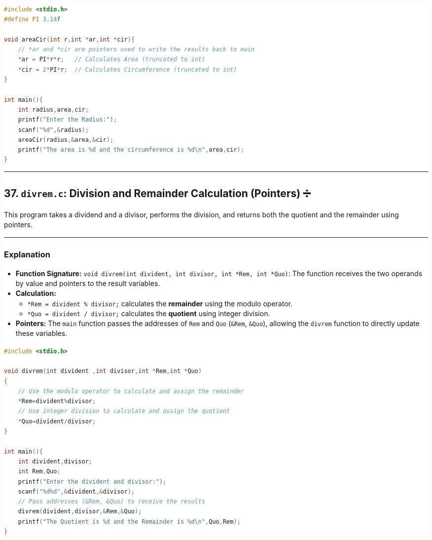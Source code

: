   

```c
#include <stdio.h>
#define PI 3.14f

void areaCir(int r,int *ar,int *cir){
    // *ar and *cir are pointers used to write the results back to main
	*ar = PI*r*r;   // Calculates Area (truncated to int)
	*cir = 2*PI*r;  // Calculates Circumference (truncated to int)
}

int main(){
	int radius,area,cir;
	printf("Enter the Radius:");
	scanf("%d",&radius);
	areaCir(radius,&area,&cir);
	printf("The area is %d and the circumference is %d\n",area,cir);
}
```

-----

## 37\. `divrem.c`: Division and Remainder Calculation (Pointers) ➗

This program takes a dividend and a divisor, performs the division, and returns both the quotient and the remainder using pointers.

-----

### Explanation

  * **Function Signature:** `void divrem(int divident, int divisor, int *Rem, int *Quo)`: The function receives the two operands by value and pointers to the result variables.
  * **Calculation:**
      * `*Rem = divident % divisor;` calculates the **remainder** using the modulo operator.
      * `*Quo = divident / divisor;` calculates the **quotient** using integer division.
  * **Pointers:** The `main` function passes the addresses of `Rem` and `Quo` (`&Rem`, `&Quo`), allowing the `divrem` function to directly update these variables.

  

```c
#include <stdio.h>

void divrem(int divident ,int divisor,int *Rem,int *Quo)
{
    // Use the modulo operator to calculate and assign the remainder
	*Rem=divident%divisor;
    // Use integer division to calculate and assign the quotient
	*Quo=divident/divisor;
}

int main(){
	int divident,divisor;
	int Rem,Quo;
	printf("Enter the divident and divisor:");
	scanf("%d%d",&divident,&divisor);
	// Pass addresses (&Rem, &Quo) to receive the results
	divrem(divident,divisor,&Rem,&Quo);
	printf("The Quotient is %d and the Remainder is %d\n",Quo,Rem);
}
```
